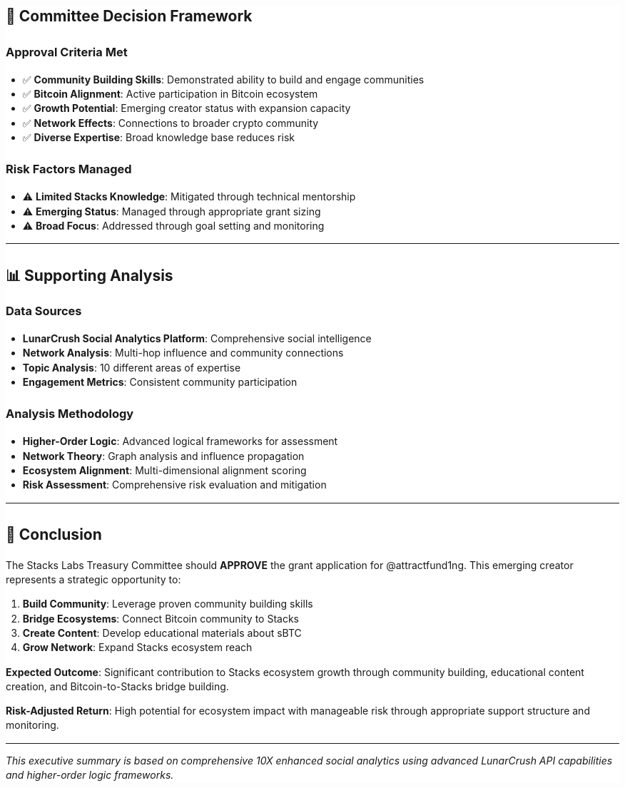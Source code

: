 
## 🎯 **Committee Decision Framework**

### **Approval Criteria Met**
- ✅ **Community Building Skills**: Demonstrated ability to build and engage communities
- ✅ **Bitcoin Alignment**: Active participation in Bitcoin ecosystem
- ✅ **Growth Potential**: Emerging creator status with expansion capacity
- ✅ **Network Effects**: Connections to broader crypto community
- ✅ **Diverse Expertise**: Broad knowledge base reduces risk

### **Risk Factors Managed**
- ⚠️ **Limited Stacks Knowledge**: Mitigated through technical mentorship
- ⚠️ **Emerging Status**: Managed through appropriate grant sizing
- ⚠️ **Broad Focus**: Addressed through goal setting and monitoring

---

## 📊 **Supporting Analysis**

### **Data Sources**
- **LunarCrush Social Analytics Platform**: Comprehensive social intelligence
- **Network Analysis**: Multi-hop influence and community connections
- **Topic Analysis**: 10 different areas of expertise
- **Engagement Metrics**: Consistent community participation

### **Analysis Methodology**
- **Higher-Order Logic**: Advanced logical frameworks for assessment
- **Network Theory**: Graph analysis and influence propagation
- **Ecosystem Alignment**: Multi-dimensional alignment scoring
- **Risk Assessment**: Comprehensive risk evaluation and mitigation

---

## 🚀 **Conclusion**

The Stacks Labs Treasury Committee should **APPROVE** the grant application for @attractfund1ng. This emerging creator represents a strategic opportunity to:

1. **Build Community**: Leverage proven community building skills
2. **Bridge Ecosystems**: Connect Bitcoin community to Stacks
3. **Create Content**: Develop educational materials about sBTC
4. **Grow Network**: Expand Stacks ecosystem reach

**Expected Outcome**: Significant contribution to Stacks ecosystem growth through community building, educational content creation, and Bitcoin-to-Stacks bridge building.

**Risk-Adjusted Return**: High potential for ecosystem impact with manageable risk through appropriate support structure and monitoring.

---

*This executive summary is based on comprehensive 10X enhanced social analytics using advanced LunarCrush API capabilities and higher-order logic frameworks.*
